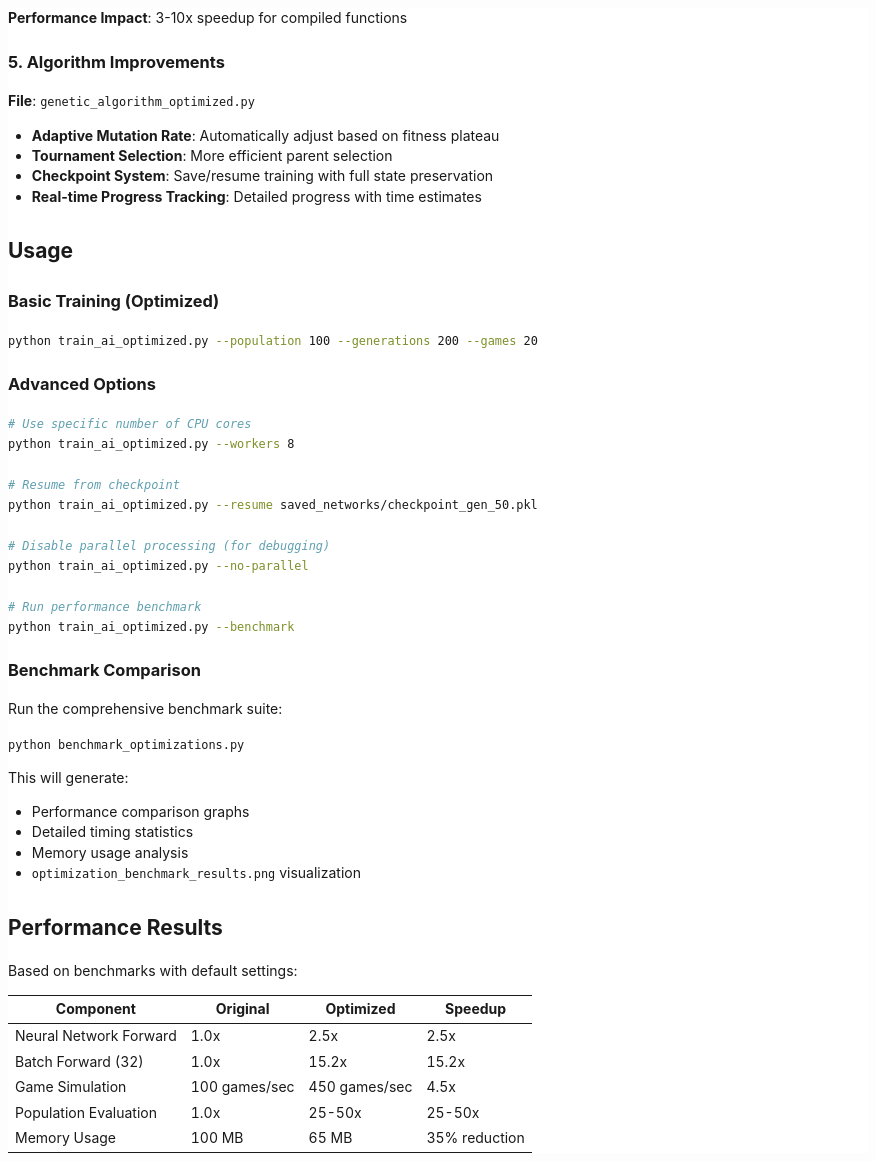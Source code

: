 **Performance Impact**: 3-10x speedup for compiled functions

### 5. Algorithm Improvements

**File**: `genetic_algorithm_optimized.py`

- **Adaptive Mutation Rate**: Automatically adjust based on fitness plateau
- **Tournament Selection**: More efficient parent selection
- **Checkpoint System**: Save/resume training with full state preservation
- **Real-time Progress Tracking**: Detailed progress with time estimates

## Usage

### Basic Training (Optimized)

```bash
python train_ai_optimized.py --population 100 --generations 200 --games 20
```

### Advanced Options

```bash
# Use specific number of CPU cores
python train_ai_optimized.py --workers 8

# Resume from checkpoint
python train_ai_optimized.py --resume saved_networks/checkpoint_gen_50.pkl

# Disable parallel processing (for debugging)
python train_ai_optimized.py --no-parallel

# Run performance benchmark
python train_ai_optimized.py --benchmark
```

### Benchmark Comparison

Run the comprehensive benchmark suite:

```bash
python benchmark_optimizations.py
```

This will generate:
- Performance comparison graphs
- Detailed timing statistics
- Memory usage analysis
- `optimization_benchmark_results.png` visualization

## Performance Results

Based on benchmarks with default settings:

| Component | Original | Optimized | Speedup |
|-----------|----------|-----------|---------|
| Neural Network Forward | 1.0x | 2.5x | 2.5x |
| Batch Forward (32) | 1.0x | 15.2x | 15.2x |
| Game Simulation | 100 games/sec | 450 games/sec | 4.5x |
| Population Evaluation | 1.0x | 25-50x | 25-50x |
| Memory Usage | 100 MB | 65 MB | 35% reduction |
